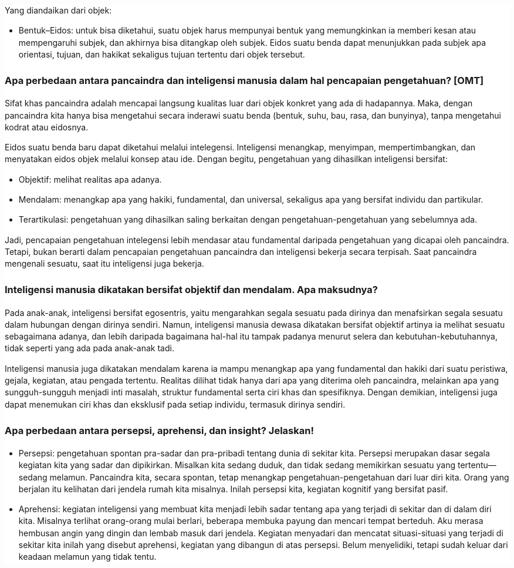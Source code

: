 Yang diandaikan dari objek:

- Bentuk–Eidos: untuk bisa diketahui, suatu objek harus mempunyai bentuk yang memungkinkan ia memberi kesan atau mempengaruhi subjek, dan akhirnya bisa ditangkap oleh subjek. Eidos suatu benda dapat menunjukkan pada subjek apa orientasi, tujuan, dan hakikat sekaligus tujuan tertentu dari objek tersebut.

### Apa perbedaan antara pancaindra dan inteligensi manusia dalam hal pencapaian pengetahuan? [OMT]

Sifat khas pancaindra adalah mencapai langsung kualitas luar dari objek konkret yang ada di hadapannya. Maka, dengan pancaindra kita hanya bisa mengetahui secara inderawi suatu benda (bentuk, suhu, bau, rasa, dan bunyinya), tanpa mengetahui kodrat atau eidosnya.

Eidos suatu benda baru dapat diketahui melalui intelegensi. Inteligensi menangkap, menyimpan, mempertimbangkan, dan menyatakan eidos objek melalui konsep atau ide. Dengan begitu, pengetahuan yang dihasilkan inteligensi bersifat:

- Objektif: melihat realitas apa adanya.

- Mendalam: menangkap apa yang hakiki, fundamental, dan universal, sekaligus apa yang bersifat individu dan partikular.

- Terartikulasi: pengetahuan yang dihasilkan saling berkaitan dengan pengetahuan-pengetahuan yang sebelumnya ada.

Jadi, pencapaian pengetahuan intelegensi lebih mendasar atau fundamental daripada pengetahuan yang dicapai oleh pancaindra. Tetapi, bukan berarti dalam pencapaian pengetahuan pancaindra dan inteligensi bekerja secara terpisah. Saat pancaindra mengenali sesuatu, saat itu inteligensi juga bekerja.

### Inteligensi manusia dikatakan bersifat objektif dan mendalam. Apa maksudnya?

Pada anak-anak, inteligensi bersifat egosentris, yaitu mengarahkan segala sesuatu pada dirinya dan menafsirkan segala sesuatu dalam hubungan dengan dirinya sendiri. Namun, inteligensi manusia dewasa dikatakan bersifat objektif artinya ia melihat sesuatu sebagaimana adanya, dan lebih daripada bagaimana hal-hal itu tampak padanya menurut selera dan kebutuhan-kebutuhannya, tidak seperti yang ada pada anak-anak tadi.

Inteligensi manusia juga dikatakan mendalam karena ia mampu menangkap apa yang fundamental dan hakiki dari suatu peristiwa, gejala, kegiatan, atau pengada tertentu. Realitas dilihat tidak hanya dari apa yang diterima oleh pancaindra, melainkan apa yang sungguh-sungguh menjadi inti masalah, struktur fundamental serta ciri khas dan spesifiknya. Dengan demikian, inteligensi juga dapat menemukan ciri khas dan eksklusif pada setiap individu, termasuk dirinya sendiri.

### Apa perbedaan antara persepsi, aprehensi, dan insight? Jelaskan!

- Persepsi: pengetahuan spontan pra-sadar dan pra-pribadi tentang dunia di sekitar kita. Persepsi merupakan dasar segala kegiatan kita yang sadar dan dipikirkan. Misalkan kita sedang duduk, dan tidak sedang memikirkan sesuatu yang tertentu—sedang melamun. Pancaindra kita, secara spontan, tetap menangkap pengetahuan-pengetahuan dari luar diri kita. Orang yang berjalan itu kelihatan dari jendela rumah kita misalnya. Inilah persepsi kita, kegiatan kognitif yang bersifat pasif.

- Aprehensi: kegiatan inteligensi yang membuat kita menjadi lebih sadar tentang apa yang terjadi di sekitar dan di dalam diri kita. Misalnya terlihat orang-orang mulai berlari, beberapa membuka payung dan mencari tempat berteduh. Aku merasa hembusan angin yang dingin dan lembab masuk dari jendela. Kegiatan menyadari dan mencatat situasi-situasi yang terjadi di sekitar kita inilah yang disebut aprehensi, kegiatan yang dibangun di atas persepsi. Belum menyelidiki, tetapi sudah keluar dari keadaan melamun yang tidak tentu.

